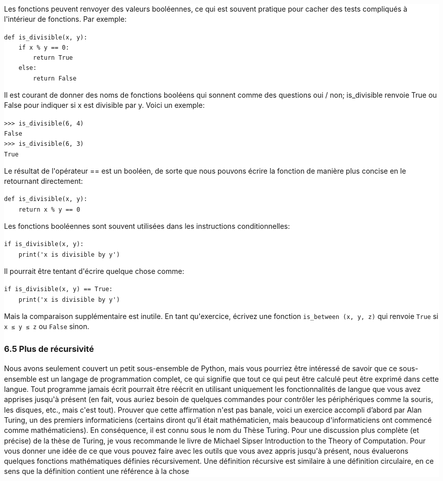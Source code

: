 Les fonctions peuvent renvoyer des valeurs booléennes, ce qui est souvent pratique pour cacher des tests compliqués à l'intérieur de fonctions. Par exemple:

```
def is_divisible(x, y):
    if x % y == 0:
        return True
    else:
        return False
```


Il est courant de donner des noms de fonctions booléens qui sonnent comme des questions oui / non;
is_divisible renvoie True ou False pour indiquer si x est divisible par y.
Voici un exemple:

```
>>> is_divisible(6, 4)
False
>>> is_divisible(6, 3)
True
```

Le résultat de l'opérateur == est un booléen, de sorte que nous pouvons écrire la fonction de manière plus concise en
le retournant directement:

```
def is_divisible(x, y):
    return x % y == 0
```

Les fonctions booléennes sont souvent utilisées dans les instructions conditionnelles:

```
if is_divisible(x, y):
    print('x is divisible by y')
```

Il pourrait être tentant d'écrire quelque chose comme:

```
if is_divisible(x, y) == True:
    print('x is divisible by y')
```

Mais la comparaison supplémentaire est inutile.
En tant qu'exercice, écrivez une fonction ```is_between (x, y, z)``` qui renvoie ```True``` si ```x ≤ y ≤ z``` ou
```False``` sinon.

### 6.5 Plus de récursivité

Nous avons seulement couvert un petit sous-ensemble de Python, mais vous pourriez être intéressé de savoir que
ce sous-ensemble est un langage de programmation complet, ce qui signifie que tout ce qui peut être
calculé peut être exprimé dans cette langue. Tout programme jamais écrit pourrait être réécrit
en utilisant uniquement les fonctionnalités de langue que vous avez apprises jusqu'à présent (en fait, vous auriez besoin de quelques
commandes pour contrôler les périphériques comme la souris, les disques, etc., mais c'est tout).
Prouver que cette affirmation n'est pas banale, voici un exercice accompli d’abord par Alan Turing, un des
premiers informaticiens (certains diront qu’il était mathématicien, mais beaucoup
d'informaticiens ont commencé comme mathématiciens). En conséquence, il est connu sous le nom du Thèse Turing. 
Pour une discussion plus complète (et précise) de la thèse de Turing, je vous recommande
le livre de Michael Sipser Introduction to the Theory of Computation.
Pour vous donner une idée de ce que vous pouvez faire avec les outils que vous avez appris jusqu'à présent, nous évaluerons quelques fonctions mathématiques définies récursivement. Une définition récursive est similaire à
une définition circulaire, en ce sens que la définition contient une référence à la chose
```